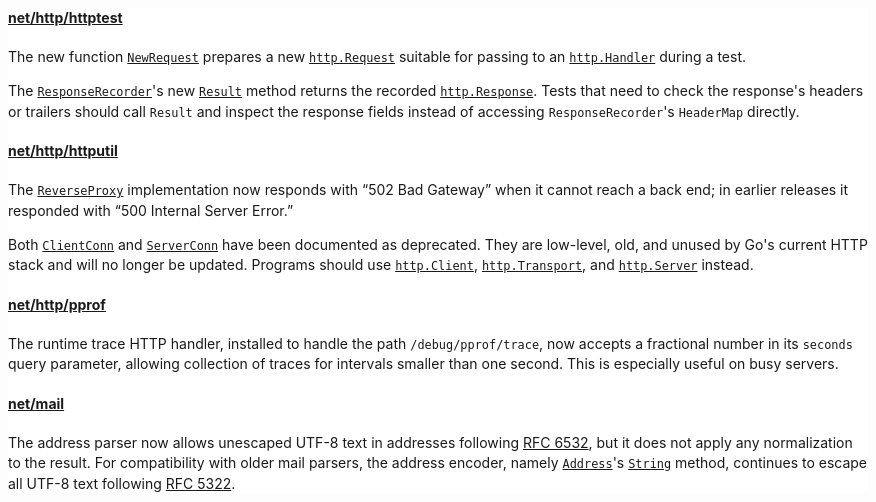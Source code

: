 #### [net/http/httptest](/pkg/net/http/httptest/)

The new function
[`NewRequest`](/pkg/net/http/httptest/#NewRequest)
prepares a new
[`http.Request`](/pkg/net/http/#Request)
suitable for passing to an
[`http.Handler`](/pkg/net/http/#Handler) during a test.

The
[`ResponseRecorder`](/pkg/net/http/httptest/#ResponseRecorder)'s new
[`Result`](/pkg/net/http/httptest/#ResponseRecorder.Result) method
returns the recorded
[`http.Response`](/pkg/net/http/#Response).
Tests that need to check the response's headers or trailers
should call `Result` and inspect the response fields
instead of accessing
`ResponseRecorder`'s `HeaderMap` directly.

#### [net/http/httputil](/pkg/net/http/httputil/)

The
[`ReverseProxy`](/pkg/net/http/httputil/#ReverseProxy) implementation now responds with “502 Bad Gateway”
when it cannot reach a back end; in earlier releases it responded with “500 Internal Server Error.”

Both
[`ClientConn`](/pkg/net/http/httputil/#ClientConn) and
[`ServerConn`](/pkg/net/http/httputil/#ServerConn) have been documented as deprecated.
They are low-level, old, and unused by Go's current HTTP stack
and will no longer be updated.
Programs should use
[`http.Client`](/pkg/net/http/#Client),
[`http.Transport`](/pkg/net/http/#Transport),
and
[`http.Server`](/pkg/net/http/#Server)
instead.

#### [net/http/pprof](/pkg/net/http/pprof/)

The runtime trace HTTP handler, installed to handle the path `/debug/pprof/trace`,
now accepts a fractional number in its `seconds` query parameter,
allowing collection of traces for intervals smaller than one second.
This is especially useful on busy servers.

#### [net/mail](/pkg/net/mail/)

The address parser now allows unescaped UTF-8 text in addresses
following [RFC 6532](https://tools.ietf.org/html/rfc6532),
but it does not apply any normalization to the result.
For compatibility with older mail parsers,
the address encoder, namely
[`Address`](/pkg/net/mail/#Address)'s
[`String`](/pkg/net/mail/#Address.String) method,
continues to escape all UTF-8 text following [RFC 5322](https://tools.ietf.org/html/rfc5322).
